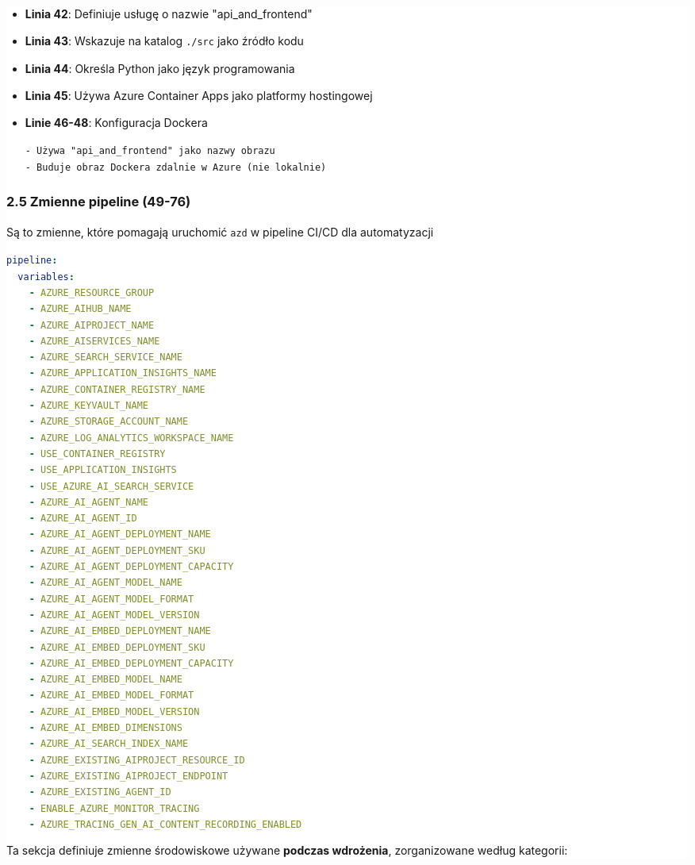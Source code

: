 - **Linia 42**: Definiuje usługę o nazwie "api_and_frontend"
- **Linia 43**: Wskazuje na katalog `./src` jako źródło kodu
- **Linia 44**: Określa Python jako język programowania
- **Linia 45**: Używa Azure Container Apps jako platformy hostingowej
- **Linie 46-48**: Konfiguracja Dockera

      - Używa "api_and_frontend" jako nazwy obrazu
      - Buduje obraz Dockera zdalnie w Azure (nie lokalnie)

### 2.5 Zmienne pipeline (49-76)

Są to zmienne, które pomagają uruchomić `azd` w pipeline CI/CD dla automatyzacji

```yaml title="" linenums="0"
pipeline:
  variables:
    - AZURE_RESOURCE_GROUP
    - AZURE_AIHUB_NAME
    - AZURE_AIPROJECT_NAME
    - AZURE_AISERVICES_NAME
    - AZURE_SEARCH_SERVICE_NAME
    - AZURE_APPLICATION_INSIGHTS_NAME
    - AZURE_CONTAINER_REGISTRY_NAME
    - AZURE_KEYVAULT_NAME
    - AZURE_STORAGE_ACCOUNT_NAME
    - AZURE_LOG_ANALYTICS_WORKSPACE_NAME
    - USE_CONTAINER_REGISTRY
    - USE_APPLICATION_INSIGHTS
    - USE_AZURE_AI_SEARCH_SERVICE
    - AZURE_AI_AGENT_NAME
    - AZURE_AI_AGENT_ID
    - AZURE_AI_AGENT_DEPLOYMENT_NAME
    - AZURE_AI_AGENT_DEPLOYMENT_SKU
    - AZURE_AI_AGENT_DEPLOYMENT_CAPACITY
    - AZURE_AI_AGENT_MODEL_NAME
    - AZURE_AI_AGENT_MODEL_FORMAT
    - AZURE_AI_AGENT_MODEL_VERSION
    - AZURE_AI_EMBED_DEPLOYMENT_NAME
    - AZURE_AI_EMBED_DEPLOYMENT_SKU
    - AZURE_AI_EMBED_DEPLOYMENT_CAPACITY
    - AZURE_AI_EMBED_MODEL_NAME
    - AZURE_AI_EMBED_MODEL_FORMAT
    - AZURE_AI_EMBED_MODEL_VERSION
    - AZURE_AI_EMBED_DIMENSIONS
    - AZURE_AI_SEARCH_INDEX_NAME
    - AZURE_EXISTING_AIPROJECT_RESOURCE_ID
    - AZURE_EXISTING_AIPROJECT_ENDPOINT
    - AZURE_EXISTING_AGENT_ID
    - ENABLE_AZURE_MONITOR_TRACING
    - AZURE_TRACING_GEN_AI_CONTENT_RECORDING_ENABLED
```

Ta sekcja definiuje zmienne środowiskowe używane **podczas wdrożenia**, zorganizowane według kategorii:
